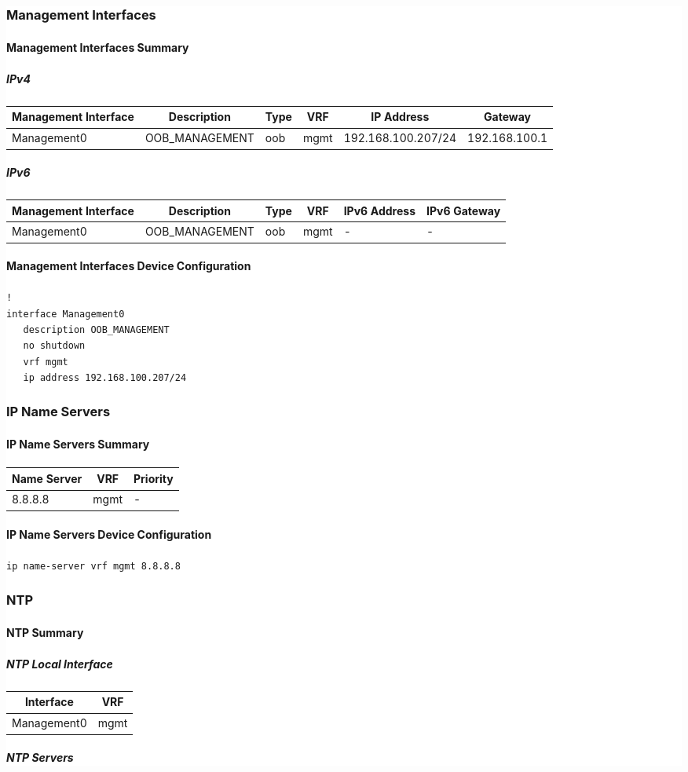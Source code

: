 ### Management Interfaces

#### Management Interfaces Summary

##### IPv4

| Management Interface | Description | Type | VRF | IP Address | Gateway |
| -------------------- | ----------- | ---- | --- | ---------- | ------- |
| Management0 | OOB_MANAGEMENT | oob | mgmt | 192.168.100.207/24 | 192.168.100.1 |

##### IPv6

| Management Interface | Description | Type | VRF | IPv6 Address | IPv6 Gateway |
| -------------------- | ----------- | ---- | --- | ------------ | ------------ |
| Management0 | OOB_MANAGEMENT | oob | mgmt | - | - |

#### Management Interfaces Device Configuration

```eos
!
interface Management0
   description OOB_MANAGEMENT
   no shutdown
   vrf mgmt
   ip address 192.168.100.207/24
```

### IP Name Servers

#### IP Name Servers Summary

| Name Server | VRF | Priority |
| ----------- | --- | -------- |
| 8.8.8.8 | mgmt | - |

#### IP Name Servers Device Configuration

```eos
ip name-server vrf mgmt 8.8.8.8
```

### NTP

#### NTP Summary

##### NTP Local Interface

| Interface | VRF |
| --------- | --- |
| Management0 | mgmt |

##### NTP Servers
